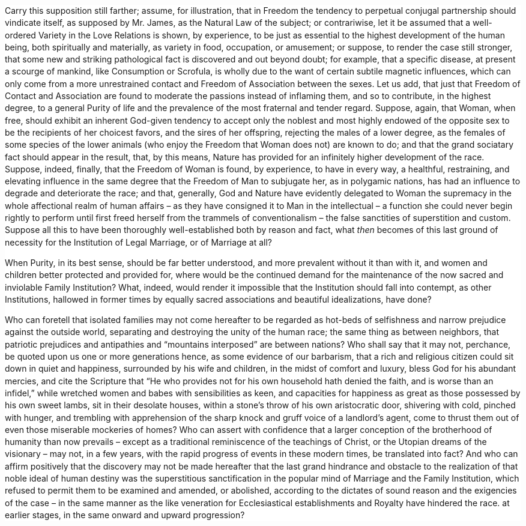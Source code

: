 Carry this supposition still farther; assume, for illustration, that in Freedom the tendency to perpetual conjugal partnership should vindicate itself, as supposed by Mr. James, as the Natural Law of the subject; or contrariwise, let it be assumed that a well-ordered Variety in the Love Relations is shown, by experience, to be just as essential to the highest development of the human being, both spiritually and materially, as variety in food, occupation, or amusement; or suppose, to render the case still stronger, that some new and striking pathological fact is discovered and out beyond doubt; for example, that a specific disease, at present a scourge of mankind, like Consumption or Scrofula, is wholly due to the want of certain subtile magnetic influences, which can only come from a more unrestrained contact and Freedom of Association between the sexes. Let us add, that just that Freedom of Contact and Association are found to moderate the passions instead of inflaming them, and so to contribute, in the highest degree, to a general Purity of life and the prevalence of the most fraternal and tender regard. Suppose, again, that Woman, when free, should exhibit an inherent God-given tendency to accept only the noblest and most highly endowed of the opposite sex to be the recipients of her choicest favors, and the sires of her offspring, rejecting the males of a lower degree, as the females of some species of the lower animals (who enjoy the Freedom that Woman does not) are known to do; and that the grand sociatary fact should appear in the result, that, by this means, Nature has provided for an infinitely higher development of the race. Suppose, indeed, finally, that the Freedom of Woman is found, by experience, to have in every way, a healthful, restraining, and elevating influence in the same degree that the Freedom of Man to subjugate her, as in polygamic nations, has had an influence to degrade and deteriorate the race; and that, generally, God and Nature have evidently delegated to Woman the supremacy in the whole affectional realm of human affairs – as they have consigned it to Man in the intellectual – a function she could never begin rightly to perform until first freed herself from the trammels of conventionalism – the false sanctities of superstition and custom. Suppose all this to have been thoroughly well-established both by reason and fact, what *then* becomes of this last ground of necessity for the Institution of Legal Marriage, or of Marriage at all?

When Purity, in its best sense, should be far better understood, and more prevalent without it than with it, and women and children better protected and provided for, where would be the continued demand for the maintenance of the now sacred and inviolable Family Institution? What, indeed, would render it impossible that the Institution should fall into contempt, as other Institutions, hallowed in former times by equally sacred associations and beautiful idealizations, have done?

Who can foretell that isolated families may not come hereafter to be regarded as hot-beds of selfishness and narrow prejudice against the outside world, separating and destroying the unity of the human race; the same thing as between neighbors, that patriotic prejudices and antipathies and “mountains interposed” are between nations? Who shall say that it may not, perchance, be quoted upon us one or more generations hence, as some evidence of our barbarism, that a rich and religious citizen could sit down in quiet and happiness, surrounded by his wife and children, in the midst of comfort and luxury, bless God for his abundant mercies, and cite the Scripture that “He who provides not for his own household hath denied the faith, and is worse than an infidel,” while wretched women and babes with sensibilities as keen, and capacities for happiness as great as those possessed by his own sweet lambs, sit in their desolate houses, within a stone’s throw of his own aristocratic door, shivering with cold, pinched with hunger, and trembling with apprehension of the sharp knock and gruff voice of a landlord’s agent, come to thrust them out of even those miserable mockeries of homes? Who can assert with confidence that a larger conception of the brotherhood of humanity than now prevails – except as a traditional reminiscence of the teachings of Christ, or the Utopian dreams of the visionary – may not, in a few years, with the rapid progress of events in these modern times, be translated into fact? And who can affirm positively that the discovery may not be made hereafter that the last grand hindrance and obstacle to the realization of that noble ideal of human destiny was the superstitious sanctification in the popular mind of Marriage and the Family Institution, which refused to permit them to be examined and amended, or abolished, according to the dictates of sound reason and the exigencies of the case – in the same manner as the like veneration for Ecclesiastical establishments and Royalty have hindered the race. at earlier stages, in the same onward and upward progression?
